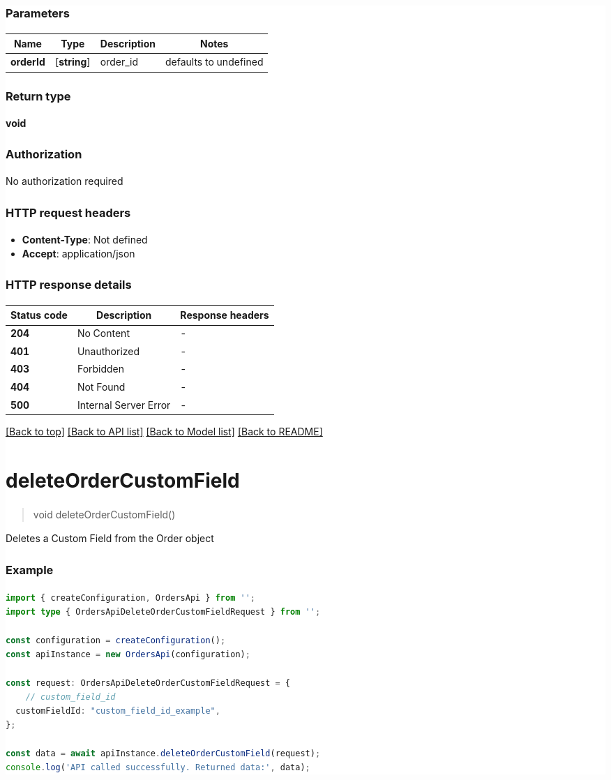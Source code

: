 

### Parameters

Name | Type | Description  | Notes
------------- | ------------- | ------------- | -------------
 **orderId** | [**string**] | order_id | defaults to undefined


### Return type

**void**

### Authorization

No authorization required

### HTTP request headers

 - **Content-Type**: Not defined
 - **Accept**: application/json


### HTTP response details
| Status code | Description | Response headers |
|-------------|-------------|------------------|
**204** | No Content |  -  |
**401** | Unauthorized |  -  |
**403** | Forbidden |  -  |
**404** | Not Found |  -  |
**500** | Internal Server Error |  -  |

[[Back to top]](#) [[Back to API list]](README.md#documentation-for-api-endpoints) [[Back to Model list]](README.md#documentation-for-models) [[Back to README]](README.md)

# **deleteOrderCustomField**
> void deleteOrderCustomField()

Deletes a Custom Field from the Order object

### Example


```typescript
import { createConfiguration, OrdersApi } from '';
import type { OrdersApiDeleteOrderCustomFieldRequest } from '';

const configuration = createConfiguration();
const apiInstance = new OrdersApi(configuration);

const request: OrdersApiDeleteOrderCustomFieldRequest = {
    // custom_field_id
  customFieldId: "custom_field_id_example",
};

const data = await apiInstance.deleteOrderCustomField(request);
console.log('API called successfully. Returned data:', data);
```
